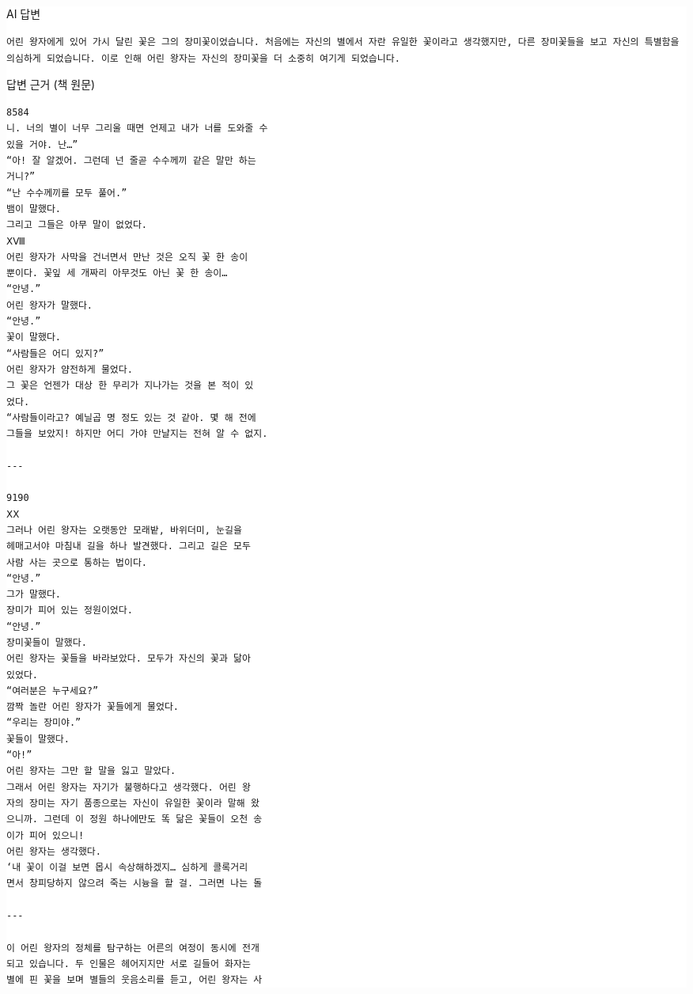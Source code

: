 AI 답변

```
어린 왕자에게 있어 가시 달린 꽃은 그의 장미꽃이었습니다. 처음에는 자신의 별에서 자란 유일한 꽃이라고 생각했지만, 다른 장미꽃들을 보고 자신의 특별함을 의심하게 되었습니다. 이로 인해 어린 왕자는 자신의 장미꽃을 더 소중히 여기게 되었습니다.
```

답변 근거 (책 원문)

```
8584  
니. 너의 별이 너무 그리울 때면 언제고 내가 너를 도와줄 수 
있을 거야. 난…”
“아! 잘 알겠어. 그런데 넌 줄곧 수수께끼 같은 말만 하는 
거니?”
“난 수수께끼를 모두 풀어.”
뱀이 말했다.
그리고 그들은 아무 말이 없었다.
ⅩⅧ
어린 왕자가 사막을 건너면서 만난 것은 오직 꽃 한 송이
뿐이다. 꽃잎 세 개짜리 아무것도 아닌 꽃 한 송이…
“안녕.”
어린 왕자가 말했다.
“안녕.”
꽃이 말했다.
“사람들은 어디 있지?”
어린 왕자가 얌전하게 물었다.
그 꽃은 언젠가 대상 한 무리가 지나가는 것을 본 적이 있
었다.
“사람들이라고? 예닐곱 명 정도 있는 것 같아. 몇 해 전에 
그들을 보았지! 하지만 어디 가야 만날지는 전혀 알 수 없지.

--- 

9190  
ⅩⅩ
그러나 어린 왕자는 오랫동안 모래밭, 바위더미, 눈길을 
헤매고서야 마침내 길을 하나 발견했다. 그리고 길은 모두 
사람 사는 곳으로 통하는 법이다.
“안녕.”
그가 말했다.
장미가 피어 있는 정원이었다.
“안녕.”
장미꽃들이 말했다.
어린 왕자는 꽃들을 바라보았다. 모두가 자신의 꽃과 닮아 
있었다.
“여러분은 누구세요?”
깜짝 놀란 어린 왕자가 꽃들에게 물었다.
“우리는 장미야.”
꽃들이 말했다.
“아!”
어린 왕자는 그만 할 말을 잃고 말았다.
그래서 어린 왕자는 자기가 불행하다고 생각했다. 어린 왕
자의 장미는 자기 품종으로는 자신이 유일한 꽃이라 말해 왔
으니까. 그런데 이 정원 하나에만도 똑 닮은 꽃들이 오천 송
이가 피어 있으니!
어린 왕자는 생각했다. 
‘내 꽃이 이걸 보면 몹시 속상해하겠지… 심하게 콜록거리
면서 창피당하지 않으려 죽는 시늉을 할 걸. 그러면 나는 돌

--- 

이 어린 왕자의 정체를 탐구하는 어른의 여정이 동시에 전개
되고 있습니다. 두 인물은 헤어지지만 서로 길들어 화자는 
별에 핀 꽃을 보며 별들의 웃음소리를 듣고, 어린 왕자는 사
```